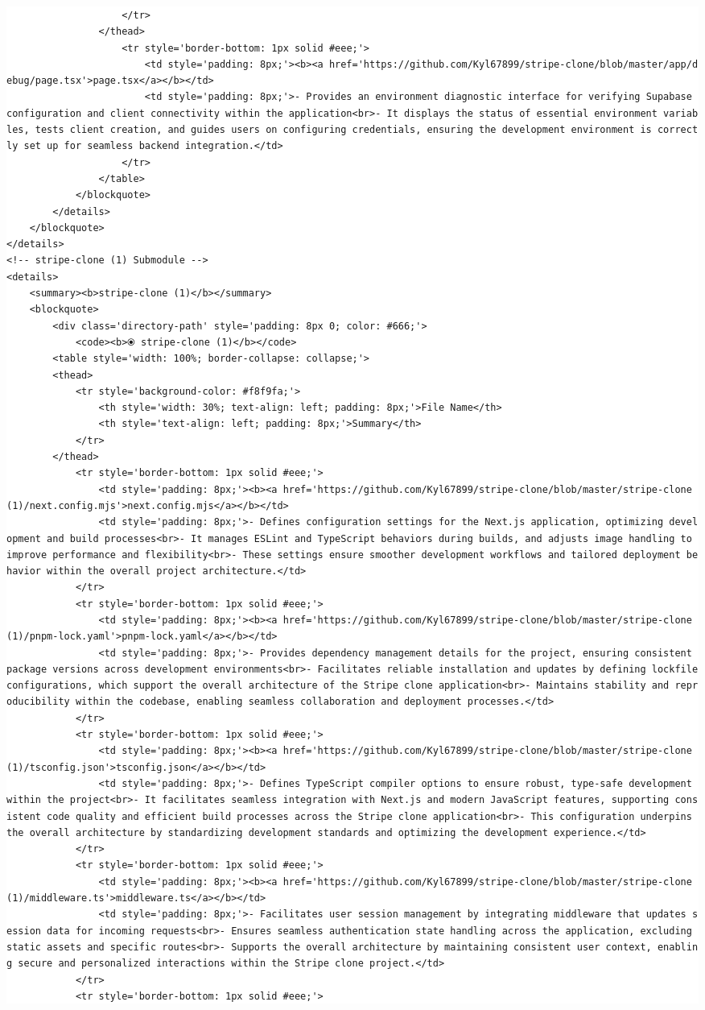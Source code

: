 						</tr>
					</thead>
						<tr style='border-bottom: 1px solid #eee;'>
							<td style='padding: 8px;'><b><a href='https://github.com/Kyl67899/stripe-clone/blob/master/app/debug/page.tsx'>page.tsx</a></b></td>
							<td style='padding: 8px;'>- Provides an environment diagnostic interface for verifying Supabase configuration and client connectivity within the application<br>- It displays the status of essential environment variables, tests client creation, and guides users on configuring credentials, ensuring the development environment is correctly set up for seamless backend integration.</td>
						</tr>
					</table>
				</blockquote>
			</details>
		</blockquote>
	</details>
	<!-- stripe-clone (1) Submodule -->
	<details>
		<summary><b>stripe-clone (1)</b></summary>
		<blockquote>
			<div class='directory-path' style='padding: 8px 0; color: #666;'>
				<code><b>⦿ stripe-clone (1)</b></code>
			<table style='width: 100%; border-collapse: collapse;'>
			<thead>
				<tr style='background-color: #f8f9fa;'>
					<th style='width: 30%; text-align: left; padding: 8px;'>File Name</th>
					<th style='text-align: left; padding: 8px;'>Summary</th>
				</tr>
			</thead>
				<tr style='border-bottom: 1px solid #eee;'>
					<td style='padding: 8px;'><b><a href='https://github.com/Kyl67899/stripe-clone/blob/master/stripe-clone (1)/next.config.mjs'>next.config.mjs</a></b></td>
					<td style='padding: 8px;'>- Defines configuration settings for the Next.js application, optimizing development and build processes<br>- It manages ESLint and TypeScript behaviors during builds, and adjusts image handling to improve performance and flexibility<br>- These settings ensure smoother development workflows and tailored deployment behavior within the overall project architecture.</td>
				</tr>
				<tr style='border-bottom: 1px solid #eee;'>
					<td style='padding: 8px;'><b><a href='https://github.com/Kyl67899/stripe-clone/blob/master/stripe-clone (1)/pnpm-lock.yaml'>pnpm-lock.yaml</a></b></td>
					<td style='padding: 8px;'>- Provides dependency management details for the project, ensuring consistent package versions across development environments<br>- Facilitates reliable installation and updates by defining lockfile configurations, which support the overall architecture of the Stripe clone application<br>- Maintains stability and reproducibility within the codebase, enabling seamless collaboration and deployment processes.</td>
				</tr>
				<tr style='border-bottom: 1px solid #eee;'>
					<td style='padding: 8px;'><b><a href='https://github.com/Kyl67899/stripe-clone/blob/master/stripe-clone (1)/tsconfig.json'>tsconfig.json</a></b></td>
					<td style='padding: 8px;'>- Defines TypeScript compiler options to ensure robust, type-safe development within the project<br>- It facilitates seamless integration with Next.js and modern JavaScript features, supporting consistent code quality and efficient build processes across the Stripe clone application<br>- This configuration underpins the overall architecture by standardizing development standards and optimizing the development experience.</td>
				</tr>
				<tr style='border-bottom: 1px solid #eee;'>
					<td style='padding: 8px;'><b><a href='https://github.com/Kyl67899/stripe-clone/blob/master/stripe-clone (1)/middleware.ts'>middleware.ts</a></b></td>
					<td style='padding: 8px;'>- Facilitates user session management by integrating middleware that updates session data for incoming requests<br>- Ensures seamless authentication state handling across the application, excluding static assets and specific routes<br>- Supports the overall architecture by maintaining consistent user context, enabling secure and personalized interactions within the Stripe clone project.</td>
				</tr>
				<tr style='border-bottom: 1px solid #eee;'>